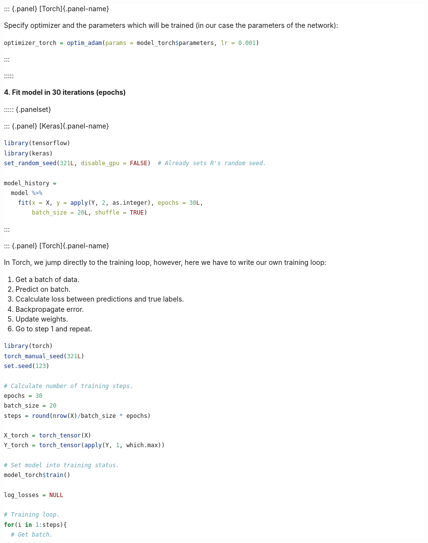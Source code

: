 ::: {.panel}
[Torch]{.panel-name}
  
Specify optimizer and the parameters which will be trained (in our case the parameters of the network):
    

```r
optimizer_torch = optim_adam(params = model_torch$parameters, lr = 0.001)
```

:::

:::::



**4. Fit model in 30 iterations (epochs)**

::::: {.panelset}

::: {.panel}
[Keras]{.panel-name}
    

```r
library(tensorflow)
library(keras)
set_random_seed(321L, disable_gpu = FALSE)	# Already sets R's random seed.

model_history =
  model %>%
    fit(x = X, y = apply(Y, 2, as.integer), epochs = 30L,
        batch_size = 20L, shuffle = TRUE)
```
  
:::

::: {.panel}
[Torch]{.panel-name}

In Torch, we jump directly to the training loop, however, here we have to write our own training loop:

1. Get a batch of data.
2. Predict on batch.
3. Ccalculate loss between predictions and true labels.
4. Backpropagate error.
5. Update weights.
6. Go to step 1 and repeat.
    

```r
library(torch)
torch_manual_seed(321L)
set.seed(123)

# Calculate number of training steps.
epochs = 30
batch_size = 20
steps = round(nrow(X)/batch_size * epochs)

X_torch = torch_tensor(X)
Y_torch = torch_tensor(apply(Y, 1, which.max)) 

# Set model into training status.
model_torch$train()

log_losses = NULL

# Training loop.
for(i in 1:steps){
  # Get batch.
```